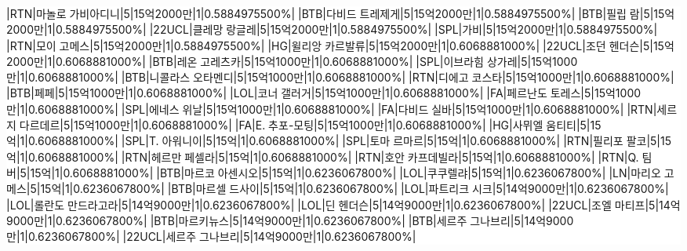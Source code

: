 |RTN|마놀로 가비아디니|5|15억2000만|1|0.5884975500%|
|BTB|다비드 트레제게|5|15억2000만|1|0.5884975500%|
|BTB|필립 람|5|15억2000만|1|0.5884975500%|
|22UCL|클레망 랑글레|5|15억2000만|1|0.5884975500%|
|SPL|가비|5|15억2000만|1|0.5884975500%|
|RTN|모이 고메스|5|15억2000만|1|0.5884975500%|
|HG|윌리앙 카르발류|5|15억2000만|1|0.6068881000%|
|22UCL|조던 헨더슨|5|15억2000만|1|0.6068881000%|
|BTB|레온 고레츠카|5|15억1000만|1|0.6068881000%|
|SPL|이브라힘 상가레|5|15억1000만|1|0.6068881000%|
|BTB|니콜라스 오타멘디|5|15억1000만|1|0.6068881000%|
|RTN|디에고 코스타|5|15억1000만|1|0.6068881000%|
|BTB|페페|5|15억1000만|1|0.6068881000%|
|LOL|코너 갤러거|5|15억1000만|1|0.6068881000%|
|FA|페르난도 토레스|5|15억1000만|1|0.6068881000%|
|SPL|에네스 위날|5|15억1000만|1|0.6068881000%|
|FA|다비드 실바|5|15억1000만|1|0.6068881000%|
|RTN|세르지 다르데르|5|15억1000만|1|0.6068881000%|
|FA|E. 추포-모팅|5|15억1000만|1|0.6068881000%|
|HG|사뮈엘 움티티|5|15억|1|0.6068881000%|
|SPL|T. 아워니이|5|15억|1|0.6068881000%|
|SPL|토마 르마르|5|15억|1|0.6068881000%|
|RTN|필리포 팔코|5|15억|1|0.6068881000%|
|RTN|헤르만 페셀라|5|15억|1|0.6068881000%|
|RTN|호안 카프데빌라|5|15억|1|0.6068881000%|
|RTN|Q. 팀버|5|15억|1|0.6068881000%|
|BTB|마르코 아센시오|5|15억|1|0.6236067800%|
|LOL|쿠쿠렐랴|5|15억|1|0.6236067800%|
|LN|마리오 고메스|5|15억|1|0.6236067800%|
|BTB|마르셀 드사이|5|15억|1|0.6236067800%|
|LOL|파트리크 시크|5|14억9000만|1|0.6236067800%|
|LOL|롤란도 만드라고라|5|14억9000만|1|0.6236067800%|
|LOL|딘 헨더슨|5|14억9000만|1|0.6236067800%|
|22UCL|조엘 마티프|5|14억9000만|1|0.6236067800%|
|BTB|마르키뉴스|5|14억9000만|1|0.6236067800%|
|BTB|세르주 그나브리|5|14억9000만|1|0.6236067800%|
|22UCL|세르주 그나브리|5|14억9000만|1|0.6236067800%|